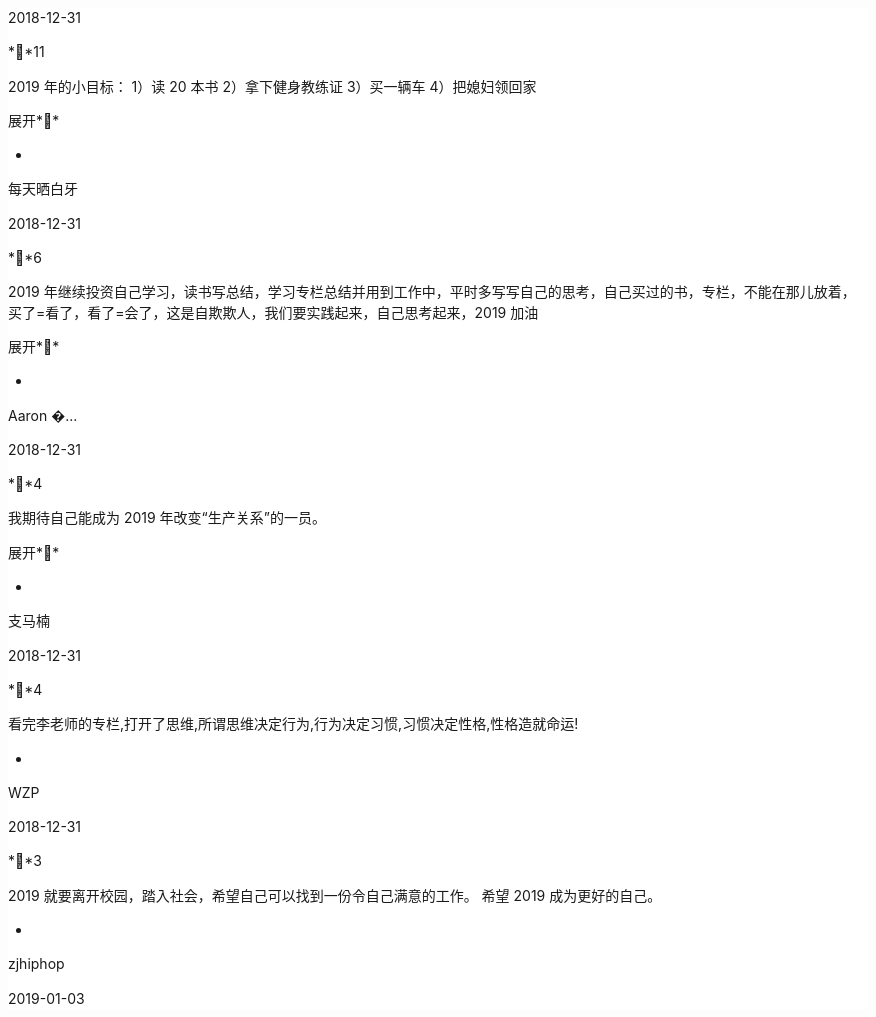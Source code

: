  2018-12-31

  **11

  2019 年的小目标：
  1）读 20 本书
  2）拿下健身教练证
  3）买一辆车
  4）把媳妇领回家

  展开**

- 

  每天晒白牙

  2018-12-31

  **6

  2019 年继续投资自己学习，读书写总结，学习专栏总结并用到工作中，平时多写写自己的思考，自己买过的书，专栏，不能在那儿放着，买了=看了，看了=会了，这是自欺欺人，我们要实践起来，自己思考起来，2019 加油

  展开**

- 

  Aaron �...

  2018-12-31

  **4

  我期待自己能成为 2019 年改变“生产关系”的一员。

  展开**

- 

  支马楠

  2018-12-31

  **4

  看完李老师的专栏,打开了思维,所谓思维决定行为,行为决定习惯,习惯决定性格,性格造就命运!

- 

  WZP

  2018-12-31

  **3

  2019 就要离开校园，踏入社会，希望自己可以找到一份令自己满意的工作。
  希望 2019 成为更好的自己。

- 

  zjhiphop

  2019-01-03
